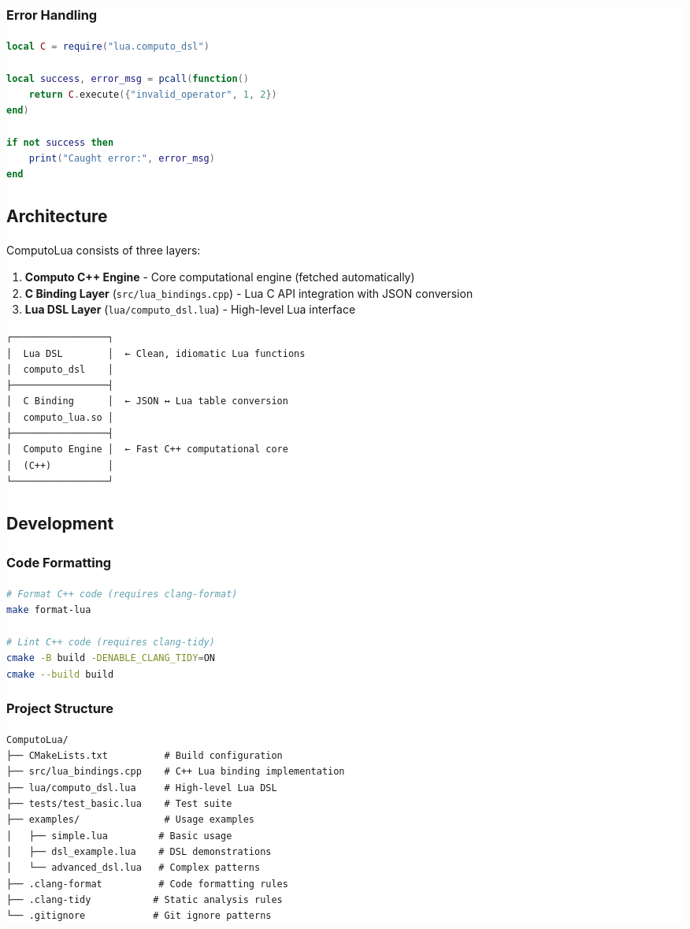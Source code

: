 ### Error Handling

```lua
local C = require("lua.computo_dsl")

local success, error_msg = pcall(function()
    return C.execute({"invalid_operator", 1, 2})
end)

if not success then
    print("Caught error:", error_msg)
end
```

## Architecture

ComputoLua consists of three layers:

1. **Computo C++ Engine** - Core computational engine (fetched automatically)
2. **C Binding Layer** (`src/lua_bindings.cpp`) - Lua C API integration with JSON conversion
3. **Lua DSL Layer** (`lua/computo_dsl.lua`) - High-level Lua interface

```
┌─────────────────┐
│  Lua DSL        │  ← Clean, idiomatic Lua functions
│  computo_dsl    │
├─────────────────┤
│  C Binding      │  ← JSON ↔ Lua table conversion  
│  computo_lua.so │
├─────────────────┤
│  Computo Engine │  ← Fast C++ computational core
│  (C++)          │
└─────────────────┘
```

## Development

### Code Formatting

```bash
# Format C++ code (requires clang-format)
make format-lua

# Lint C++ code (requires clang-tidy)  
cmake -B build -DENABLE_CLANG_TIDY=ON
cmake --build build
```

### Project Structure

```
ComputoLua/
├── CMakeLists.txt          # Build configuration
├── src/lua_bindings.cpp    # C++ Lua binding implementation
├── lua/computo_dsl.lua     # High-level Lua DSL  
├── tests/test_basic.lua    # Test suite
├── examples/               # Usage examples
│   ├── simple.lua         # Basic usage
│   ├── dsl_example.lua    # DSL demonstrations  
│   └── advanced_dsl.lua   # Complex patterns
├── .clang-format          # Code formatting rules
├── .clang-tidy           # Static analysis rules
└── .gitignore            # Git ignore patterns
```
